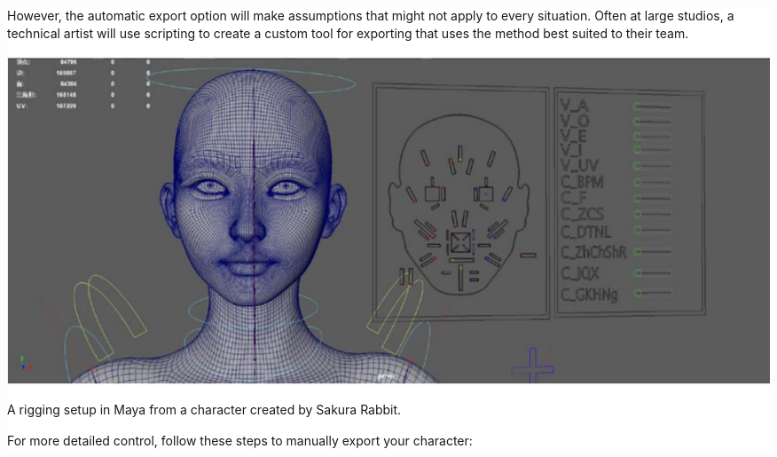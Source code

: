 However, the automatic export option will make assumptions that might not apply to every situation. Often at large studios, a technical artist will use scripting to create a custom tool for exporting that uses the method best suited to their team.

![](_page_15_Picture_13.jpeg)

A rigging setup in Maya from a character created by Sakura Rabbit.

For more detailed control, follow these steps to manually export your character:
